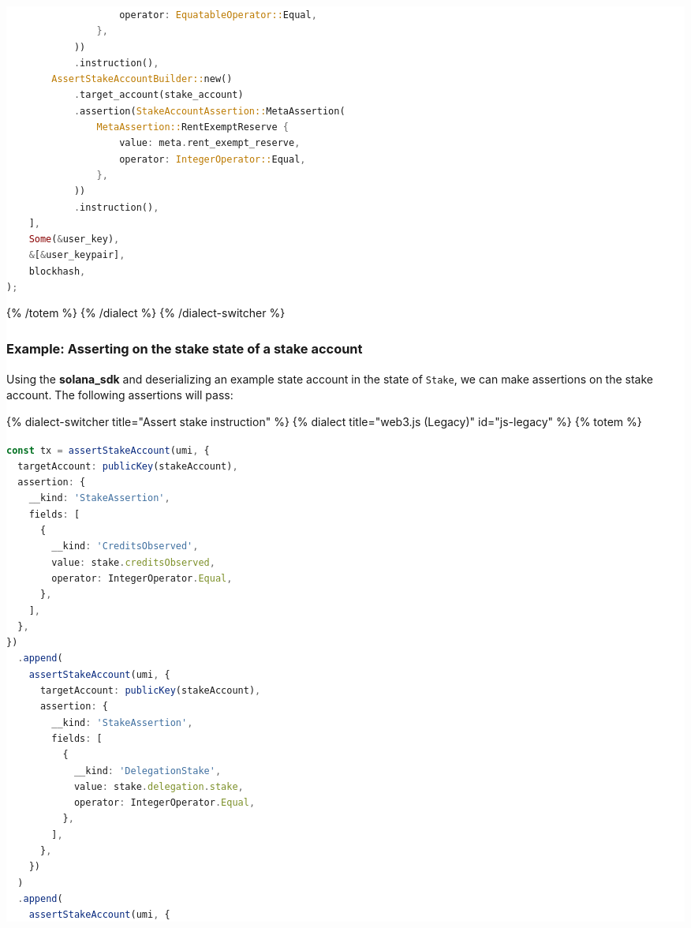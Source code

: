 ```rust
                    operator: EquatableOperator::Equal,
                },
            ))
            .instruction(),
        AssertStakeAccountBuilder::new()
            .target_account(stake_account)
            .assertion(StakeAccountAssertion::MetaAssertion(
                MetaAssertion::RentExemptReserve {
                    value: meta.rent_exempt_reserve,
                    operator: IntegerOperator::Equal,
                },
            ))
            .instruction(),
    ],
    Some(&user_key),
    &[&user_keypair],
    blockhash,
);
```

{% /totem %}
{% /dialect %}
{% /dialect-switcher %}

### Example: Asserting on the stake state of a stake account

Using the **solana_sdk** and deserializing an example state account in the state of `Stake`, we can make assertions on the stake account. The following assertions will pass:

{% dialect-switcher title="Assert stake instruction" %}
{% dialect title="web3.js (Legacy)" id="js-legacy" %}
{% totem %}

```typescript
const tx = assertStakeAccount(umi, {
  targetAccount: publicKey(stakeAccount),
  assertion: {
    __kind: 'StakeAssertion',
    fields: [
      {
        __kind: 'CreditsObserved',
        value: stake.creditsObserved,
        operator: IntegerOperator.Equal,
      },
    ],
  },
})
  .append(
    assertStakeAccount(umi, {
      targetAccount: publicKey(stakeAccount),
      assertion: {
        __kind: 'StakeAssertion',
        fields: [
          {
            __kind: 'DelegationStake',
            value: stake.delegation.stake,
            operator: IntegerOperator.Equal,
          },
        ],
      },
    })
  )
  .append(
    assertStakeAccount(umi, {
```